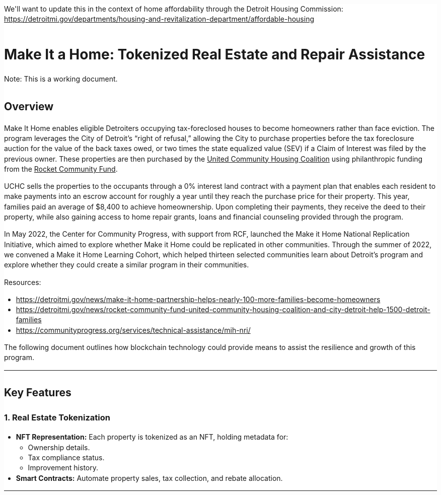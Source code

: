 We'll want to update this in the context of home affordability through the Detroit Housing Commission: https://detroitmi.gov/departments/housing-and-revitalization-department/affordable-housing

# **Make It a Home: Tokenized Real Estate and Repair Assistance**

Note: This is a working document.

## **Overview**

Make It Home enables eligible Detroiters occupying tax-foreclosed houses to become homeowners rather than face eviction. The program leverages the City of Detroit’s “right of refusal,” allowing the City to purchase properties before the tax foreclosure auction for the value of the back taxes owed, or two times the state equalized value (SEV) if a Claim of Interest was filed by the previous owner. These properties are then purchased by the [United Community Housing Coalition](https://www.uchcdetroit.org/who-we-are) using philanthropic funding from the [Rocket Community Fund](https://www.rocketcommunityfund.org/).  

UCHC sells the properties to the occupants through a 0% interest land contract with a payment plan that enables each resident to make payments into an escrow account for roughly a year until they reach the purchase price for their property. This year, families paid an average of $8,400 to achieve homeownership. Upon completing their payments, they receive the deed to their property, while also gaining access to home repair grants, loans and financial counseling provided through the program. 

In May 2022, the Center for Community Progress, with support from RCF, launched the Make it Home National Replication Initiative, which aimed to explore whether Make it Home could be replicated in other communities. Through the summer of 2022, we convened a Make it Home Learning Cohort, which helped thirteen selected communities learn about Detroit’s program and explore whether they could create a similar program in their communities.

Resources:
- https://detroitmi.gov/news/make-it-home-partnership-helps-nearly-100-more-families-become-homeowners
- https://detroitmi.gov/news/rocket-community-fund-united-community-housing-coalition-and-city-detroit-help-1500-detroit-families
- https://communityprogress.org/services/technical-assistance/mih-nri/

The following document outlines how blockchain technology could provide means to assist the resilience and growth of this program.

---

## **Key Features**

### **1. Real Estate Tokenization**
- **NFT Representation:** Each property is tokenized as an NFT, holding metadata for:
  - Ownership details.
  - Tax compliance status.
  - Improvement history.
- **Smart Contracts:** Automate property sales, tax collection, and rebate allocation.

---
